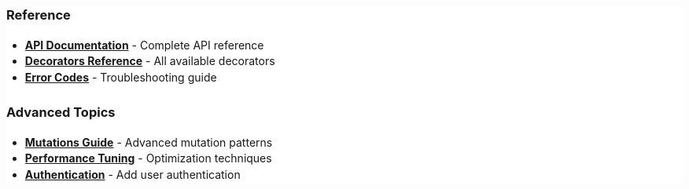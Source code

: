 ### Reference
- [**API Documentation**](../api-reference/index.md) - Complete API reference
- [**Decorators Reference**](../api-reference/decorators.md) - All available decorators
- [**Error Codes**](../errors/error-types.md) - Troubleshooting guide

### Advanced Topics
- [**Mutations Guide**](../mutations/index.md) - Advanced mutation patterns
- [**Performance Tuning**](../advanced/performance.md) - Optimization techniques
- [**Authentication**](../advanced/authentication.md) - Add user authentication
